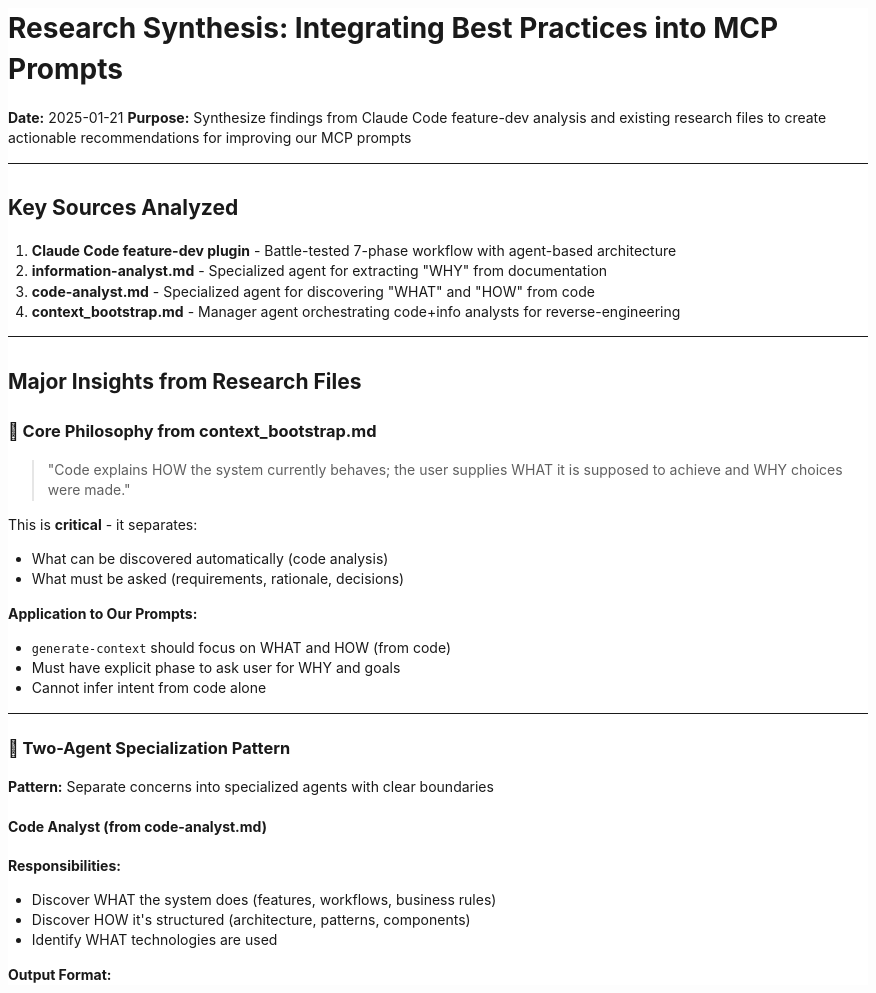 # Research Synthesis: Integrating Best Practices into MCP Prompts

**Date:** 2025-01-21
**Purpose:** Synthesize findings from Claude Code feature-dev analysis and existing research files to create actionable recommendations for improving our MCP prompts

---

## Key Sources Analyzed

1. **Claude Code feature-dev plugin** - Battle-tested 7-phase workflow with agent-based architecture
2. **information-analyst.md** - Specialized agent for extracting "WHY" from documentation
3. **code-analyst.md** - Specialized agent for discovering "WHAT" and "HOW" from code
4. **context_bootstrap.md** - Manager agent orchestrating code+info analysts for reverse-engineering

---

## Major Insights from Research Files

### 🎯 Core Philosophy from context_bootstrap.md

> "Code explains HOW the system currently behaves; the user supplies WHAT it is supposed to achieve and WHY choices were made."

This is **critical** - it separates:

- What can be discovered automatically (code analysis)
- What must be asked (requirements, rationale, decisions)

**Application to Our Prompts:**

- `generate-context` should focus on WHAT and HOW (from code)
- Must have explicit phase to ask user for WHY and goals
- Cannot infer intent from code alone

---

### 🔬 Two-Agent Specialization Pattern

**Pattern:** Separate concerns into specialized agents with clear boundaries

#### Code Analyst (from code-analyst.md)

**Responsibilities:**

- Discover WHAT the system does (features, workflows, business rules)
- Discover HOW it's structured (architecture, patterns, components)
- Identify WHAT technologies are used

**Output Format:**
